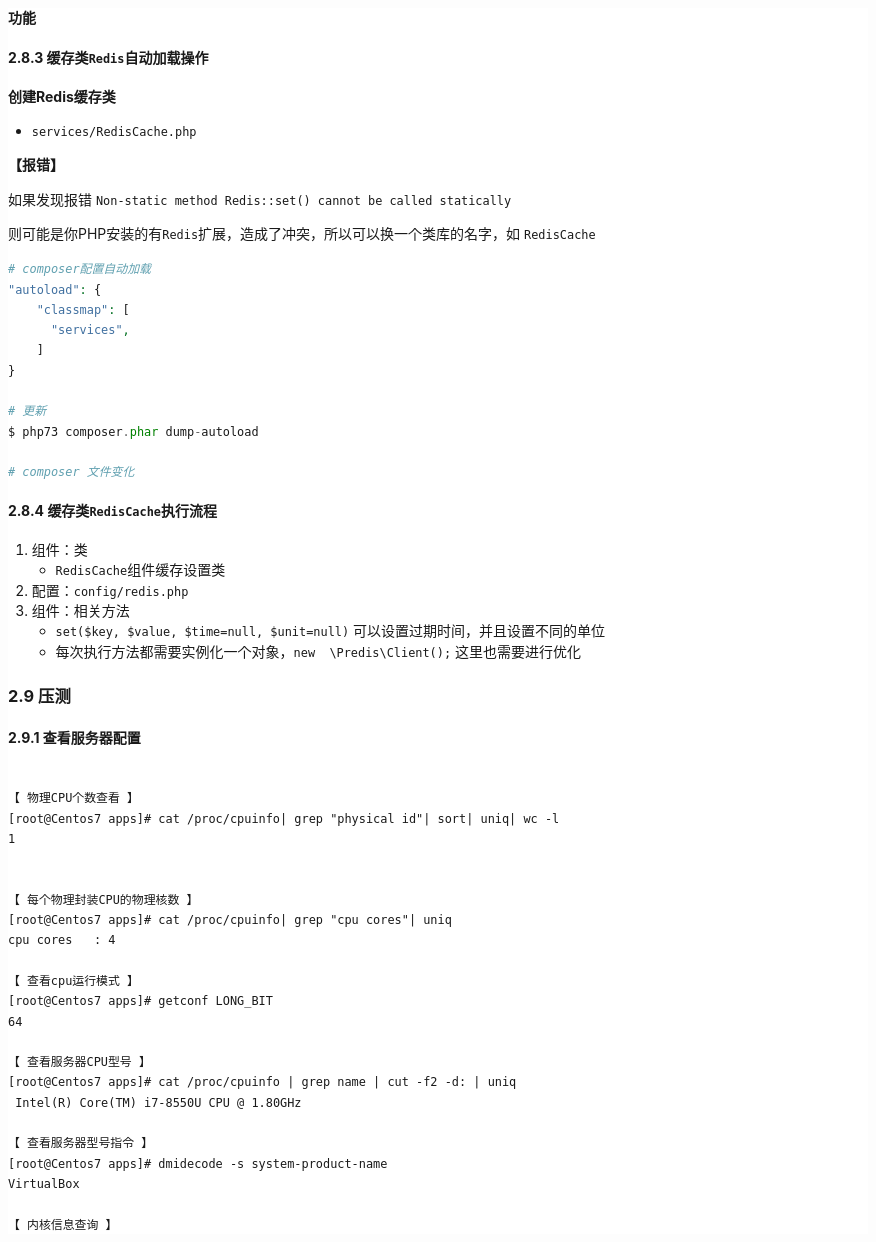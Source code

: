 **功能**

#### 2.8.3 缓存类`Redis`自动加载操作

**创建Redis缓存类**

- `services/RedisCache.php`

**【报错】**

如果发现报错 `Non-static method Redis::set() cannot be called statically`

则可能是你PHP安装的有`Redis`扩展，造成了冲突，所以可以换一个类库的名字，如 `RedisCache`


```php
# composer配置自动加载
"autoload": {
    "classmap": [
      "services",
    ]
}

# 更新
$ php73 composer.phar dump-autoload

# composer 文件变化
```


#### 2.8.4 缓存类`RedisCache`执行流程

 
1. 组件：类
    - `RedisCache`组件缓存设置类
2. 配置：`config/redis.php`
3. 组件：相关方法
    - `set($key, $value, $time=null, $unit=null)` 可以设置过期时间，并且设置不同的单位
    - 每次执行方法都需要实例化一个对象，`new  \Predis\Client();` 这里也需要进行优化
    


### 2.9 压测

#### 2.9.1 查看服务器配置

```shell

【 物理CPU个数查看 】
[root@Centos7 apps]# cat /proc/cpuinfo| grep "physical id"| sort| uniq| wc -l
1


【 每个物理封装CPU的物理核数 】
[root@Centos7 apps]# cat /proc/cpuinfo| grep "cpu cores"| uniq
cpu cores	: 4

【 查看cpu运行模式 】
[root@Centos7 apps]# getconf LONG_BIT
64

【 查看服务器CPU型号 】
[root@Centos7 apps]# cat /proc/cpuinfo | grep name | cut -f2 -d: | uniq
 Intel(R) Core(TM) i7-8550U CPU @ 1.80GHz

【 查看服务器型号指令 】
[root@Centos7 apps]# dmidecode -s system-product-name
VirtualBox

【 内核信息查询 】
```